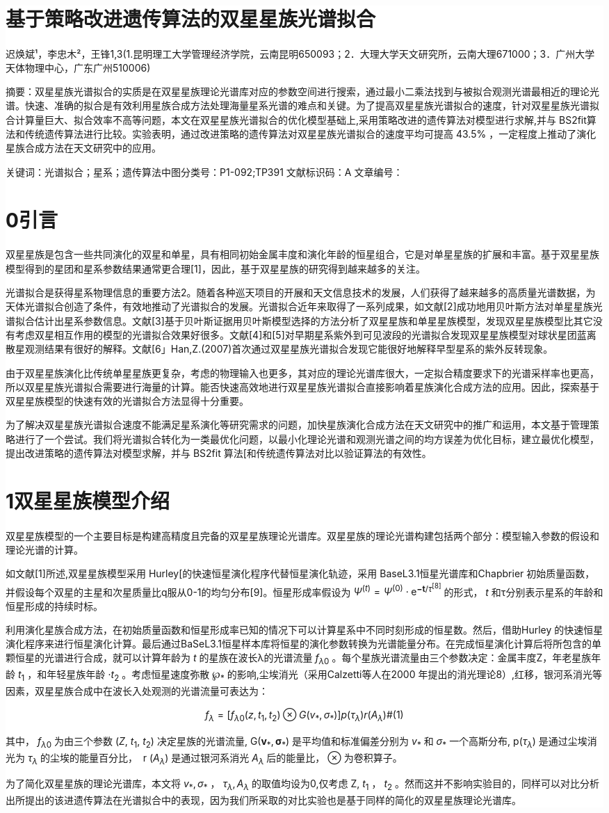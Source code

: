 # 基于策略改进遗传算法的双星星族光谱拟合

迟焕斌¹，李忠木²，王锋1,3(1.昆明理工大学管理经济学院，云南昆明650093；2．大理大学天文研究所，云南大理671000；3．广州大学天体物理中心，广东广州510006)

摘要：双星星族光谱拟合的实质是在双星星族理论光谱库对应的参数空间进行搜索，通过最小二乘法找到与被拟合观测光谱最相近的理论光谱。快速、准确的拟合是有效利用星族合成方法处理海量星系光谱的难点和关键。为了提高双星星族光谱拟合的速度，针对双星星族光谱拟合计算量巨大、拟合效率不高等问题，本文在双星星族光谱拟合的优化模型基础上,采用策略改进的遗传算法对模型进行求解,并与 BS2fit算法和传统遗传算法进行比较。实验表明，通过改进策略的遗传算法对双星星族光谱拟合的速度平均可提高 $4 3 . 5 \%$ ，一定程度上推动了演化星族合成方法在天文研究中的应用。

关键词：光谱拟合；星系；遗传算法中图分类号：P1-092;TP391 文献标识码：A 文章编号：

# 0引言

双星星族是包含一些共同演化的双星和单星，具有相同初始金属丰度和演化年龄的恒星组合，它是对单星星族的扩展和丰富。基于双星星族模型得到的星团和星系参数结果通常更合理[1]，因此，基于双星星族的研究得到越来越多的关注。

光谱拟合是获得星系物理信息的重要方法2。随着各种巡天项目的开展和天文信息技术的发展，人们获得了越来越多的高质量光谱数据，为天体光谱拟合创造了条件，有效地推动了光谱拟合的发展。光谱拟合近年来取得了一系列成果，如文献[2]成功地用贝叶斯方法对单星星族光谱拟合估计出星系参数信息。文献[3]基于贝叶斯证据用贝叶斯模型选择的方法分析了双星星族和单星星族模型，发现双星星族模型比其它没有考虑双星相互作用的模型的光谱拟合效果好很多。文献[4]和[5]对早期星系紫外到可见波段的光谱拟合发现双星星族模型对球状星团蓝离散星观测结果有很好的解释。文献[6」Han,Z.(2007)首次通过双星星族光谱拟合发现它能很好地解释早型星系的紫外反转现象。

由于双星星族演化比传统单星星族更复杂，考虑的物理输入也更多，其对应的理论光谱库很大，一定拟合精度要求下的光谱采样率也更高，所以双星星族光谱拟合需要进行海量的计算。能否快速高效地进行双星星族光谱拟合直接影响着星族演化合成方法的应用。因此，探索基于双星星族模型的快速有效的光谱拟合方法显得十分重要。

为了解决双星星族光谱拟合速度不能满足星系演化等研究需求的问题，加快星族演化合成方法在天文研究中的推广和运用，本文基于管理策略进行了一个尝试。我们将光谱拟合转化为一类最优化问题，以最小化理论光谱和观测光谱之间的均方误差为优化目标，建立最优化模型，提出改进策略的遗传算法对模型求解，并与 BS2fit 算法[和传统遗传算法对比以验证算法的有效性。

# 1双星星族模型介绍

双星星族模型的一个主要目标是构建高精度且完备的双星星族理论光谱库。双星星族的理论光谱构建包括两个部分：模型输入参数的假设和理论光谱的计算。

如文献[1]所述,双星星族模型采用 Hurley[的快速恒星演化程序代替恒星演化轨迹，采用 BaseL3.1恒星光谱库和Chapbrier 初始质量函数，并假设每个双星的主星和次星质量比q服从0-1的均匀分布[9]。恒星形成率假设为 $\Psi ^ { ( t ) } = \Psi ^ { ( 0 ) } \cdot \mathrm { e } ^ { \mathbf { - t } / \tau ^ { [ 8 ] } }$ 的形式， $t$ 和τ分别表示星系的年龄和恒星形成的持续时标。

利用演化星族合成方法，在初始质量函数和恒星形成率已知的情况下可以计算星系中不同时刻形成的恒星数。然后，借助Hurley 的快速恒星演化程序来进行恒星演化计算。最后通过BaSeL3.1恒星样本库将恒星的演化参数转换为光谱能量分布。在完成恒星演化计算后将所包含的单颗恒星的光谱进行合成，就可以计算年龄为 $t$ 的星族在波长λ的光谱流量 $f _ { \lambda 0 }$ 。每个星族光谱流量由三个参数决定：金属丰度Z，年老星族年龄 $t _ { 1 }$ ，和年轻星族年龄 $\cdot t _ { 2 }$ 。考虑恒星速度弥散 $\wp _ { * }$ 的影响,尘埃消光（采用Calzetti等人在2000 年提出的消光理论8）,红移，银河系消光等因素，双星星族合成中在波长入处观测的光谱流量可表达为：

$$
f _ { \lambda } = [ f _ { \lambda 0 } ( z , t _ { 1 } , t _ { 2 } ) \otimes G ( v _ { \ast } , \sigma _ { \ast } ) ] p ( \tau _ { \lambda } ) r ( A _ { \lambda } ) \# ( 1 )
$$

其中， $f _ { \lambda 0 }$ 为由三个参数 $( Z , \ t _ { 1 } , \ t _ { 2 } )$ 决定星族的光谱流量, $\mathrm { G } \left( \boldsymbol { v } _ { \ast } , \boldsymbol { \sigma } _ { \ast } \right)$ 是平均值和标准偏差分别为 $v _ { * }$ 和 $\sigma _ { * }$ 一个高斯分布, $\mathrm { p } ( \tau _ { \lambda } )$ 是通过尘埃消光为 $\tau _ { \lambda }$ 的尘埃的能量百分比， $\mathrm { ~ r ~ } ( A _ { \lambda } )$ 是通过银河系消光 $A _ { \lambda }$ 后的能量比， $\otimes$ 为卷积算子。

为了简化双星星族的理论光谱库，本文将 $v _ { * } , \sigma _ { * }$ ， $\tau _ { \lambda } , A _ { \lambda }$ 的取值均设为0,仅考虑 Z, $t _ { 1 }$ ， $t _ { 2 }$ 。然而这并不影响实验目的，同样可以对比分析出所提出的该进遗传算法在光谱拟合中的表现，因为我们所采取的对比实验也是基于同样的简化的双星星族理论光谱库。
